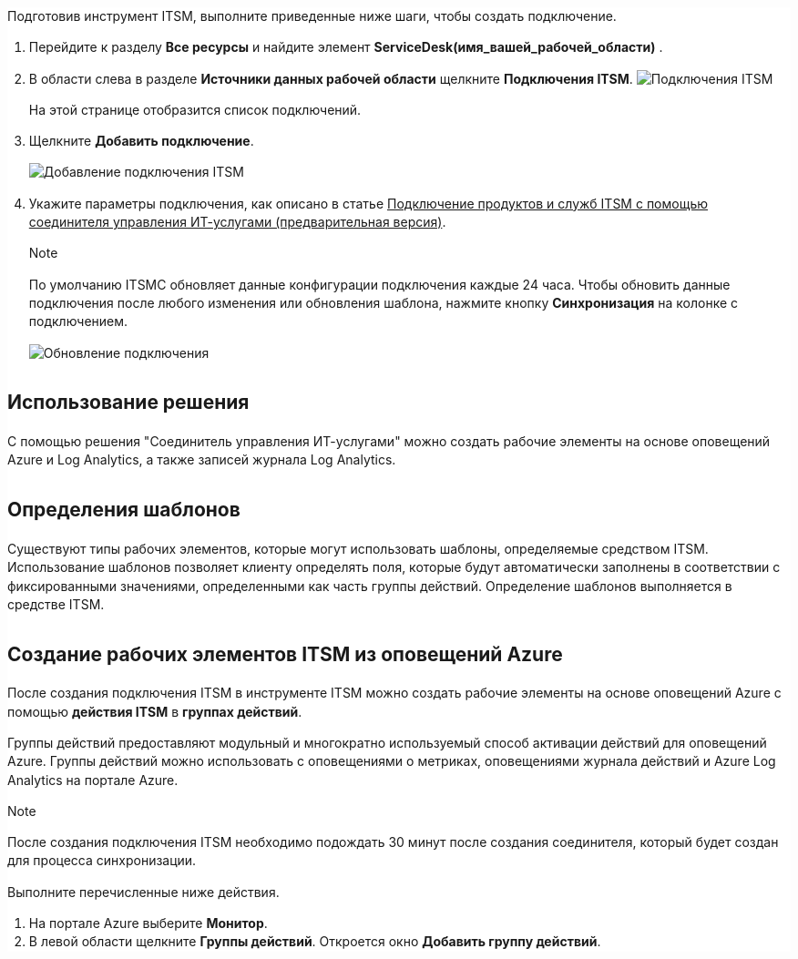 Подготовив инструмент ITSM, выполните приведенные ниже шаги, чтобы создать подключение.

1. Перейдите к разделу **Все ресурсы** и найдите элемент **ServiceDesk(имя_вашей_рабочей_области)** .
2. В области слева в разделе **Источники данных рабочей области** щелкните **Подключения ITSM**.
   ![Подключения ITSM](media/itsmc-overview/itsm-connections.png)

   На этой странице отобразится список подключений.
3. Щелкните **Добавить подключение**.

   ![Добавление подключения ITSM](media/itsmc-overview/add-new-itsm-connection.png)

4. Укажите параметры подключения, как описано в статье [Подключение продуктов и служб ITSM с помощью соединителя управления ИТ-услугами (предварительная версия)](./itsmc-connections.md).

   > [!NOTE]
   >
   > По умолчанию ITSMC обновляет данные конфигурации подключения каждые 24 часа. Чтобы обновить данные подключения после любого изменения или обновления шаблона, нажмите кнопку **Синхронизация** на колонке с подключением.

   ![Обновление подключения](media/itsmc-overview/itsmc-connections-refresh.png)


## <a name="using-the-solution"></a>Использование решения
   С помощью решения "Соединитель управления ИТ-услугами" можно создать рабочие элементы на основе оповещений Azure и Log Analytics, а также записей журнала Log Analytics.

## <a name="template-definitions"></a>Определения шаблонов
   Существуют типы рабочих элементов, которые могут использовать шаблоны, определяемые средством ITSM.
Использование шаблонов позволяет клиенту определять поля, которые будут автоматически заполнены в соответствии с фиксированными значениями, определенными как часть группы действий. Определение шаблонов выполняется в средстве ITSM.
      
## <a name="create-itsm-work-items-from-azure-alerts"></a>Создание рабочих элементов ITSM из оповещений Azure

После создания подключения ITSM в инструменте ITSM можно создать рабочие элементы на основе оповещений Azure с помощью **действия ITSM** в **группах действий**.

Группы действий предоставляют модульный и многократно используемый способ активации действий для оповещений Azure. Группы действий можно использовать с оповещениями о метриках, оповещениями журнала действий и Azure Log Analytics на портале Azure.

> [!NOTE]
> После создания подключения ITSM необходимо подождать 30 минут после создания соединителя, который будет создан для процесса синхронизации.
> 

Выполните перечисленные ниже действия.

1. На портале Azure выберите **Монитор**.
2. В левой области щелкните **Группы действий**. Откроется окно **Добавить группу действий**.
